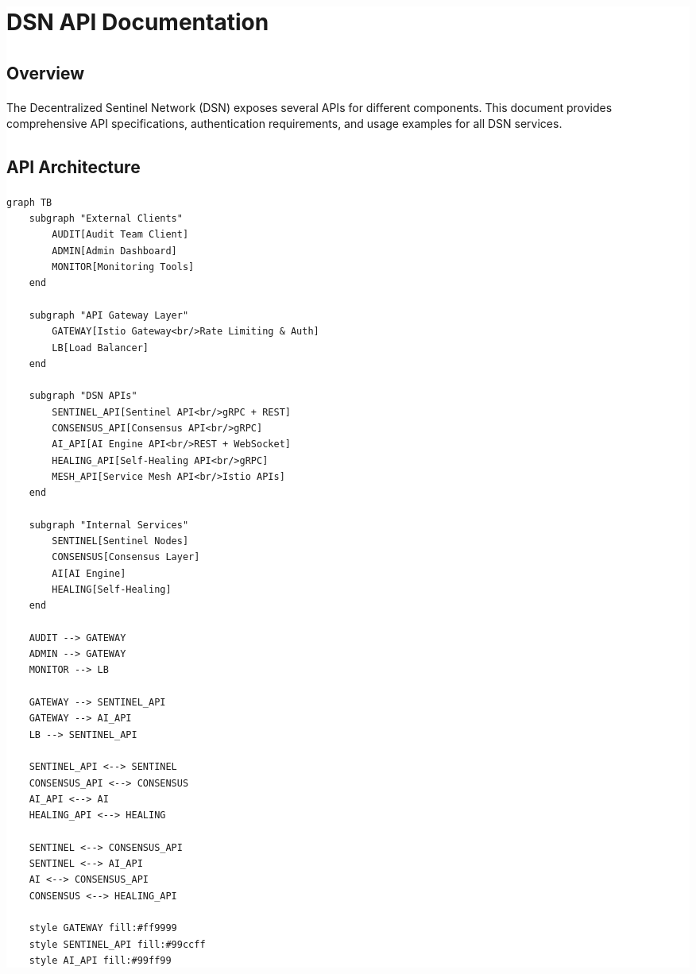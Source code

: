 # DSN API Documentation

## Overview

The Decentralized Sentinel Network (DSN) exposes several APIs for different components. This document provides comprehensive API specifications, authentication requirements, and usage examples for all DSN services.

## API Architecture

```mermaid
graph TB
    subgraph "External Clients"
        AUDIT[Audit Team Client]
        ADMIN[Admin Dashboard]
        MONITOR[Monitoring Tools]
    end
    
    subgraph "API Gateway Layer"
        GATEWAY[Istio Gateway<br/>Rate Limiting & Auth]
        LB[Load Balancer]
    end
    
    subgraph "DSN APIs"
        SENTINEL_API[Sentinel API<br/>gRPC + REST]
        CONSENSUS_API[Consensus API<br/>gRPC]
        AI_API[AI Engine API<br/>REST + WebSocket]
        HEALING_API[Self-Healing API<br/>gRPC]
        MESH_API[Service Mesh API<br/>Istio APIs]
    end
    
    subgraph "Internal Services"
        SENTINEL[Sentinel Nodes]
        CONSENSUS[Consensus Layer]
        AI[AI Engine]
        HEALING[Self-Healing]
    end
    
    AUDIT --> GATEWAY
    ADMIN --> GATEWAY
    MONITOR --> LB
    
    GATEWAY --> SENTINEL_API
    GATEWAY --> AI_API
    LB --> SENTINEL_API
    
    SENTINEL_API <--> SENTINEL
    CONSENSUS_API <--> CONSENSUS
    AI_API <--> AI
    HEALING_API <--> HEALING
    
    SENTINEL <--> CONSENSUS_API
    SENTINEL <--> AI_API
    AI <--> CONSENSUS_API
    CONSENSUS <--> HEALING_API
    
    style GATEWAY fill:#ff9999
    style SENTINEL_API fill:#99ccff
    style AI_API fill:#99ff99
```
